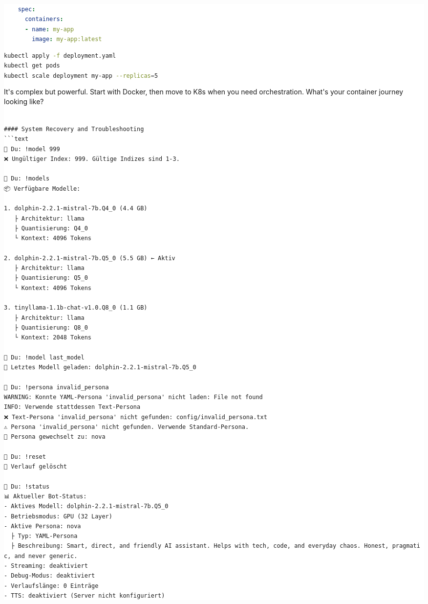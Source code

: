 ```yaml
    spec:
      containers:
      - name: my-app
        image: my-app:latest
```

```bash
kubectl apply -f deployment.yaml
kubectl get pods
kubectl scale deployment my-app --replicas=5
```

It's complex but powerful. Start with Docker, then move to K8s when you need orchestration. What's your container journey looking like?
```

#### System Recovery and Troubleshooting
```text
👤 Du: !model 999
❌ Ungültiger Index: 999. Gültige Indizes sind 1-3.

👤 Du: !models
📦 Verfügbare Modelle:

1. dolphin-2.2.1-mistral-7b.Q4_0 (4.4 GB)
   ├ Architektur: llama
   ├ Quantisierung: Q4_0
   └ Kontext: 4096 Tokens

2. dolphin-2.2.1-mistral-7b.Q5_0 (5.5 GB) ← Aktiv
   ├ Architektur: llama
   ├ Quantisierung: Q5_0
   └ Kontext: 4096 Tokens

3. tinyllama-1.1b-chat-v1.0.Q8_0 (1.1 GB)
   ├ Architektur: llama
   ├ Quantisierung: Q8_0
   └ Kontext: 2048 Tokens

👤 Du: !model last_model
🔁 Letztes Modell geladen: dolphin-2.2.1-mistral-7b.Q5_0

👤 Du: !persona invalid_persona
WARNING: Konnte YAML-Persona 'invalid_persona' nicht laden: File not found
INFO: Verwende stattdessen Text-Persona
❌ Text-Persona 'invalid_persona' nicht gefunden: config/invalid_persona.txt
⚠️ Persona 'invalid_persona' nicht gefunden. Verwende Standard-Persona.
🔄 Persona gewechselt zu: nova

👤 Du: !reset
🧹 Verlauf gelöscht

👤 Du: !status
📊 Aktueller Bot-Status:
- Aktives Modell: dolphin-2.2.1-mistral-7b.Q5_0
- Betriebsmodus: GPU (32 Layer)
- Aktive Persona: nova
  ├ Typ: YAML-Persona
  ├ Beschreibung: Smart, direct, and friendly AI assistant. Helps with tech, code, and everyday chaos. Honest, pragmatic, and never generic.
- Streaming: deaktiviert
- Debug-Modus: deaktiviert
- Verlaufslänge: 0 Einträge
- TTS: deaktiviert (Server nicht konfiguriert)
```